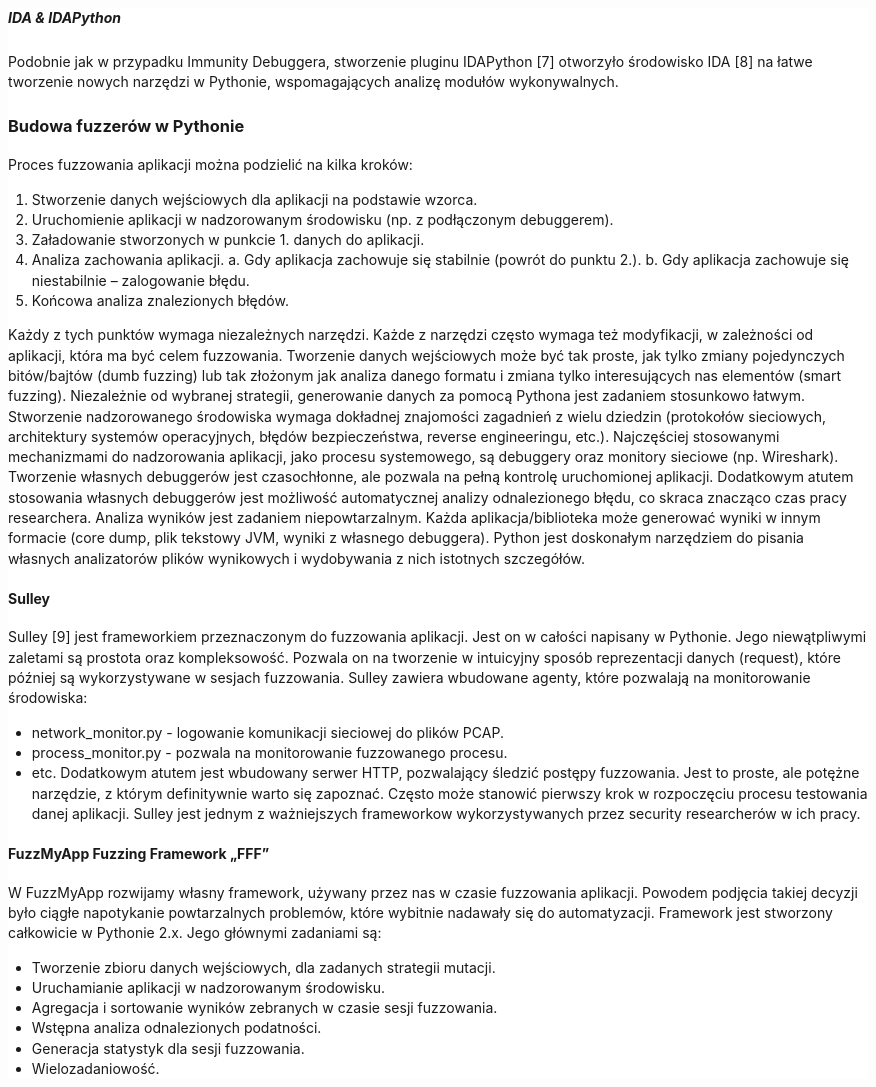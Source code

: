 ##### IDA & IDAPython

Podobnie jak w przypadku Immunity Debuggera, stworzenie pluginu IDAPython [7] otworzyło środowisko IDA [8] na łatwe tworzenie nowych narzędzi w Pythonie, wspomagających analizę modułów wykonywalnych.

### Budowa fuzzerów w Pythonie

Proces fuzzowania aplikacji można podzielić na kilka kroków:
1. Stworzenie danych wejściowych dla aplikacji na podstawie wzorca.
2. Uruchomienie aplikacji w nadzorowanym środowisku (np. z podłączonym debuggerem).
3. Załadowanie stworzonych w punkcie 1. danych do aplikacji.
4. Analiza zachowania aplikacji.
a. Gdy aplikacja zachowuje się stabilnie (powrót do punktu 2.).
b. Gdy aplikacja zachowuje się niestabilnie – zalogowanie błędu.
5. Końcowa analiza znalezionych błędów.

Każdy z tych punktów wymaga niezależnych narzędzi. Każde z narzędzi często wymaga też modyfikacji, w zależności od aplikacji, która ma być celem fuzzowania. Tworzenie danych wejściowych może być tak proste, jak tylko zmiany pojedynczych bitów/bajtów (dumb fuzzing) lub tak złożonym jak analiza danego formatu i zmiana tylko interesujących nas elementów (smart fuzzing). Niezależnie od wybranej strategii, generowanie danych za pomocą Pythona jest zadaniem stosunkowo łatwym. Stworzenie nadzorowanego środowiska wymaga dokładnej znajomości zagadnień z wielu dziedzin (protokołów sieciowych, architektury systemów operacyjnych, błędów bezpieczeństwa, reverse engineeringu, etc.). Najczęściej stosowanymi mechanizmami do nadzorowania aplikacji, jako procesu systemowego, są debuggery oraz monitory sieciowe (np. Wireshark). Tworzenie własnych debuggerów jest czasochłonne, ale pozwala na pełną kontrolę uruchomionej aplikacji. Dodatkowym atutem stosowania własnych debuggerów jest możliwość automatycznej analizy odnalezionego błędu, co skraca znacząco czas pracy researchera. Analiza wyników jest zadaniem niepowtarzalnym. Każda aplikacja/biblioteka może generować wyniki w innym formacie (core dump, plik tekstowy JVM, wyniki z własnego debuggera). Python jest doskonałym narzędziem do pisania własnych analizatorów plików wynikowych i wydobywania z nich istotnych szczegółów.

#### Sulley

Sulley [9] jest frameworkiem przeznaczonym do fuzzowania aplikacji. Jest on w całości napisany w Pythonie. Jego niewątpliwymi zaletami są prostota oraz kompleksowość. Pozwala on na tworzenie w intuicyjny sposób reprezentacji danych (request), które później są wykorzystywane w sesjach fuzzowania. Sulley zawiera wbudowane agenty, które pozwalają na monitorowanie środowiska:
* network_monitor.py - logowanie komunikacji sieciowej do plików PCAP.
* process_monitor.py - pozwala na monitorowanie fuzzowanego procesu.
* etc.
Dodatkowym atutem jest wbudowany serwer HTTP, pozwalający śledzić postępy fuzzowania. Jest to proste, ale potężne narzędzie, z którym definitywnie warto się zapoznać. Często może stanowić pierwszy krok w rozpoczęciu procesu testowania danej aplikacji. Sulley jest jednym z ważniejszych frameworkow wykorzystywanych przez security researcherów w ich pracy.

#### FuzzMyApp Fuzzing Framework „FFF”

W FuzzMyApp rozwijamy własny framework, używany przez nas w czasie fuzzowania aplikacji. Powodem podjęcia takiej decyzji było ciągłe napotykanie powtarzalnych problemów, które wybitnie nadawały się do automatyzacji. Framework jest stworzony całkowicie w Pythonie 2.x. Jego głównymi zadaniami są:
* Tworzenie zbioru danych wejściowych, dla zadanych strategii mutacji.
* Uruchamianie aplikacji w nadzorowanym środowisku.
* Agregacja i sortowanie wyników zebranych w czasie sesji fuzzowania.
* Wstępna analiza odnalezionych podatności.
* Generacja statystyk dla sesji fuzzowania.
* Wielozadaniowość.
